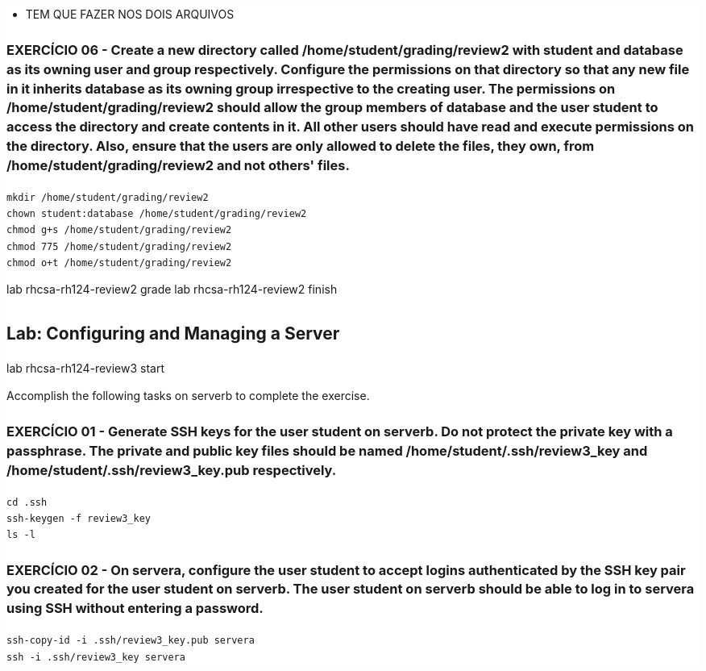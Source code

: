 - TEM QUE FAZER NOS DOIS ARQUIVOS 


### EXERCÍCIO 06 - Create a new directory called /home/student/grading/review2 with student and database as its owning user and group respectively. Configure the permissions on that directory so that any new file in it inherits database as its owning group irrespective to the creating user. The permissions on /home/student/grading/review2 should allow the group members of database and the user student to access the directory and create contents in it. All other users should have read and execute permissions on the directory. Also, ensure that the users are only allowed to delete the files, they own, from /home/student/grading/review2 and not others' files. 

```
mkdir /home/student/grading/review2
chown student:database /home/student/grading/review2
chmod g+s /home/student/grading/review2
chmod 775 /home/student/grading/review2
chmod o+t /home/student/grading/review2
```

lab rhcsa-rh124-review2 grade
lab rhcsa-rh124-review2 finish


## Lab: Configuring and Managing a Server

 lab rhcsa-rh124-review3 start

 Accomplish the following tasks on serverb to complete the exercise.

### EXERCÍCIO 01 - Generate SSH keys for the user student on serverb. Do not protect the private key with a passphrase. The private and public key files should be named /home/student/.ssh/review3_key and /home/student/.ssh/review3_key.pub respectively.
```
cd .ssh
ssh-keygen -f review3_key
ls -l
```

### EXERCÍCIO 02 - On servera, configure the user student to accept logins authenticated by the SSH key pair you created for the user student on serverb. The user student on serverb should be able to log in to servera using SSH without entering a password.
```
ssh-copy-id -i .ssh/review3_key.pub servera
ssh -i .ssh/review3_key servera
```
